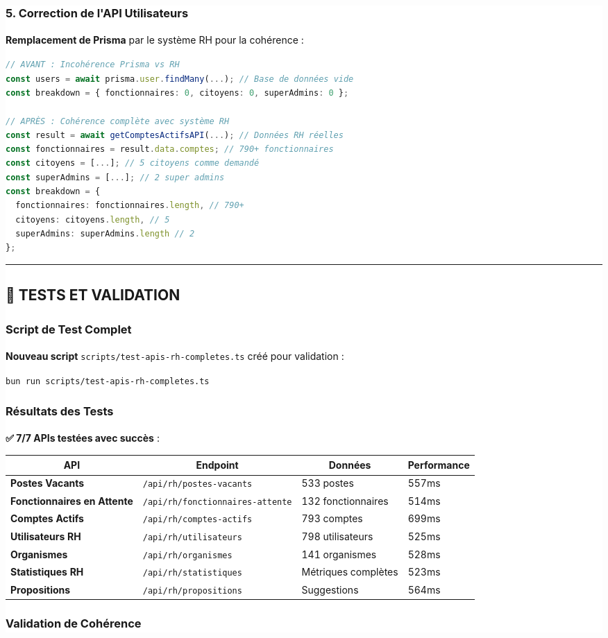 
### 5. **Correction de l'API Utilisateurs**

**Remplacement de Prisma** par le système RH pour la cohérence :

```typescript
// AVANT : Incohérence Prisma vs RH
const users = await prisma.user.findMany(...); // Base de données vide
const breakdown = { fonctionnaires: 0, citoyens: 0, superAdmins: 0 };

// APRÈS : Cohérence complète avec système RH
const result = await getComptesActifsAPI(...); // Données RH réelles
const fonctionnaires = result.data.comptes; // 790+ fonctionnaires
const citoyens = [...]; // 5 citoyens comme demandé
const superAdmins = [...]; // 2 super admins
const breakdown = {
  fonctionnaires: fonctionnaires.length, // 790+
  citoyens: citoyens.length, // 5
  superAdmins: superAdmins.length // 2
};
```

---

## 🧪 TESTS ET VALIDATION

### Script de Test Complet

**Nouveau script** `scripts/test-apis-rh-completes.ts` créé pour validation :

```bash
bun run scripts/test-apis-rh-completes.ts
```

### Résultats des Tests

**✅ 7/7 APIs testées avec succès** :

| API | Endpoint | Données | Performance |
|-----|----------|---------|-------------|
| **Postes Vacants** | `/api/rh/postes-vacants` | 533 postes | 557ms |
| **Fonctionnaires en Attente** | `/api/rh/fonctionnaires-attente` | 132 fonctionnaires | 514ms |
| **Comptes Actifs** | `/api/rh/comptes-actifs` | 793 comptes | 699ms |
| **Utilisateurs RH** | `/api/rh/utilisateurs` | 798 utilisateurs | 525ms |
| **Organismes** | `/api/rh/organismes` | 141 organismes | 528ms |
| **Statistiques RH** | `/api/rh/statistiques` | Métriques complètes | 523ms |
| **Propositions** | `/api/rh/propositions` | Suggestions | 564ms |

### Validation de Cohérence
